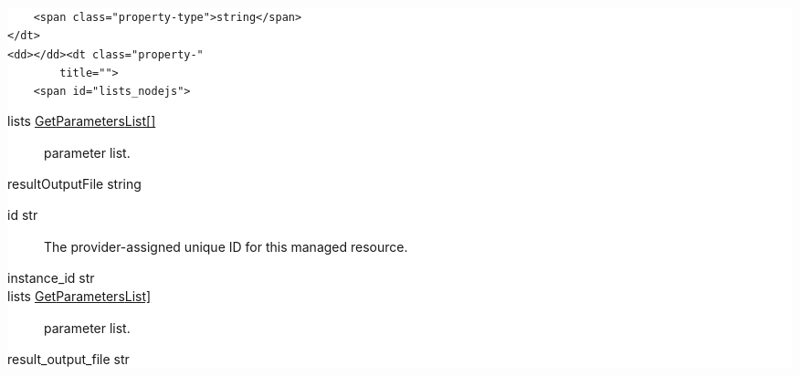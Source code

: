         <span class="property-type">string</span>
    </dt>
    <dd></dd><dt class="property-"
            title="">
        <span id="lists_nodejs">
<a data-swiftype-name="resource-property" data-swiftype-type="text" href="#lists_nodejs" style="color: inherit; text-decoration: inherit;">lists</a>
</span>
        <span class="property-indicator"></span>
        <span class="property-type"><a href="#getparameterslist">Get<wbr>Parameters<wbr>List[]</a></span>
    </dt>
    <dd><p>parameter list.</p>
</dd><dt class="property-"
            title="">
        <span id="resultoutputfile_nodejs">
<a data-swiftype-name="resource-property" data-swiftype-type="text" href="#resultoutputfile_nodejs" style="color: inherit; text-decoration: inherit;">result<wbr>Output<wbr>File</a>
</span>
        <span class="property-indicator"></span>
        <span class="property-type">string</span>
    </dt>
    <dd></dd></dl>
</pulumi-choosable>
</div>

<div>
<pulumi-choosable type="language" values="python">
<dl class="resources-properties"><dt class="property-"
            title="">
        <span id="id_python">
<a data-swiftype-name="resource-property" data-swiftype-type="text" href="#id_python" style="color: inherit; text-decoration: inherit;">id</a>
</span>
        <span class="property-indicator"></span>
        <span class="property-type">str</span>
    </dt>
    <dd><p>The provider-assigned unique ID for this managed resource.</p>
</dd><dt class="property-"
            title="">
        <span id="instance_id_python">
<a data-swiftype-name="resource-property" data-swiftype-type="text" href="#instance_id_python" style="color: inherit; text-decoration: inherit;">instance_<wbr>id</a>
</span>
        <span class="property-indicator"></span>
        <span class="property-type">str</span>
    </dt>
    <dd></dd><dt class="property-"
            title="">
        <span id="lists_python">
<a data-swiftype-name="resource-property" data-swiftype-type="text" href="#lists_python" style="color: inherit; text-decoration: inherit;">lists</a>
</span>
        <span class="property-indicator"></span>
        <span class="property-type"><a href="#getparameterslist">Get<wbr>Parameters<wbr>List]</a></span>
    </dt>
    <dd><p>parameter list.</p>
</dd><dt class="property-"
            title="">
        <span id="result_output_file_python">
<a data-swiftype-name="resource-property" data-swiftype-type="text" href="#result_output_file_python" style="color: inherit; text-decoration: inherit;">result_<wbr>output_<wbr>file</a>
</span>
        <span class="property-indicator"></span>
        <span class="property-type">str</span>